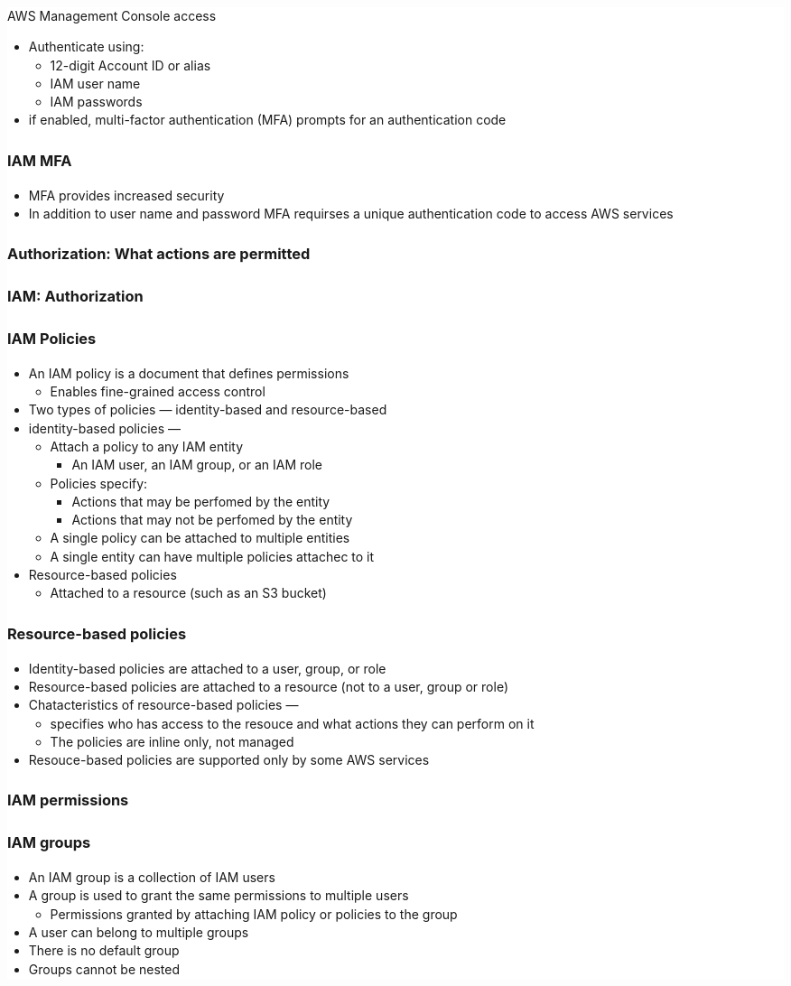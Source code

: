 AWS Management Console access

- Authenticate using:
  - 12-digit Account ID or alias
  - IAM user name
  - IAM passwords
- if enabled, multi-factor authentication (MFA) prompts for an authentication code

### IAM MFA

- MFA provides increased security
- In addition to user name and password MFA requirses a unique authentication code to access AWS services

### Authorization: What actions are permitted

### IAM: Authorization

### IAM Policies

- An IAM policy is a document that defines permissions
  - Enables fine-grained access control
- Two types of policies — identity-based and resource-based
- identity-based policies —
  - Attach a policy to any IAM entity
    - An IAM user, an IAM group, or an IAM role
  - Policies specify:
    - Actions that may be perfomed by the entity
    - Actions that may not be perfomed by the entity
  - A single policy can be attached to multiple entities
  - A single entity can have multiple policies attachec to it
- Resource-based policies
  - Attached to a resource (such as an S3 bucket)

### Resource-based policies

- Identity-based policies are attached to a user, group, or role
- Resource-based policies are attached to a resource (not to a user, group or role)
- Chatacteristics of resource-based policies —
  - specifies who has access to the resouce and what actions they can perform on it
  - The policies are inline only, not managed
- Resouce-based policies are supported only by some AWS services

### IAM permissions

### IAM groups

- An IAM group is a collection of IAM users
- A group is used to grant the same permissions to multiple users
  - Permissions granted by attaching IAM policy or policies to the group
- A user can belong to multiple groups
- There is no default group
- Groups cannot be nested
